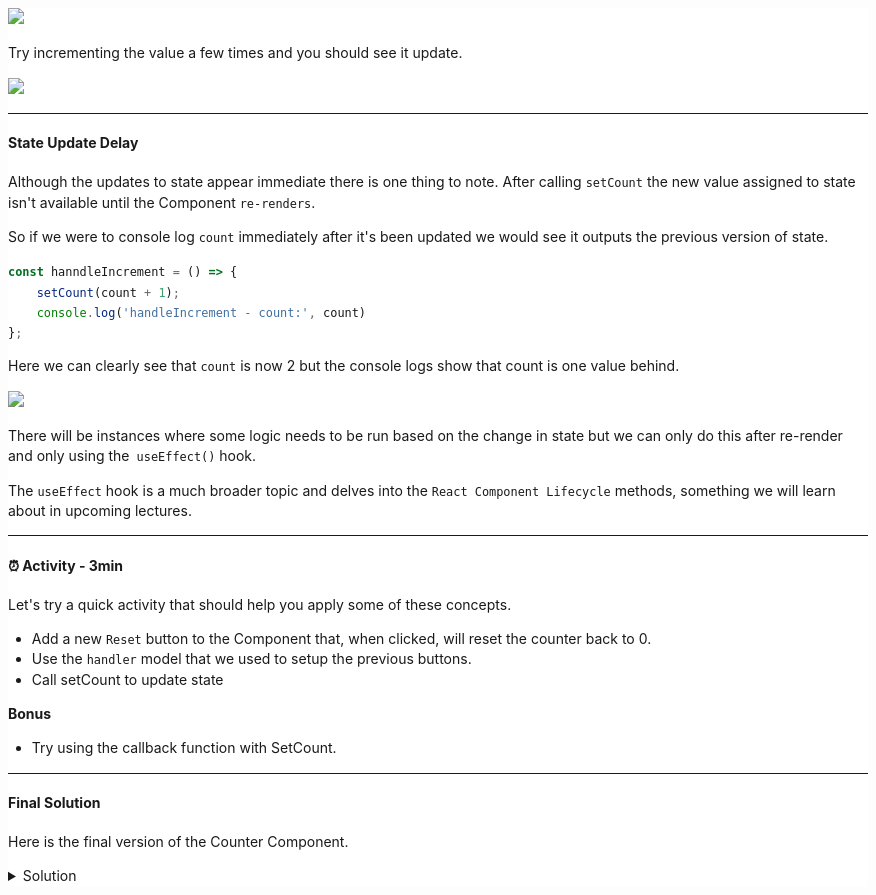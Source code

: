 <img src="https://i.imgur.com/hncbSl7.png" />

Try incrementing the value a few times and you should see it update.

<img src="https://i.imgur.com/jSHBt5S.png" />

<hr>

#### State Update Delay

Although the updates to state appear immediate there is one thing to note.  After calling `setCount` the new value assigned to state isn't available until the Component `re-renders`. 

So if we were to console log `count` immediately after it's been updated we would see it outputs the previous version of state. 

```js
const hanndleIncrement = () => {
    setCount(count + 1);
    console.log('handleIncrement - count:', count)
};
```

Here we can clearly see that `count` is now 2 but the console logs show that count is one value behind. 

<img src="https://i.imgur.com/V0agq9h.png" width=300/>

There will be instances where some logic needs to be run based on the change in state but we can only do this after re-render and only using the` useEffect()` hook. 

The `useEffect` hook is a much broader topic and delves into the `React Component Lifecycle` methods, something we will learn about in upcoming lectures. 


<hr>

#### <g-emoji class="g-emoji" alias="alarm_clock" fallback-src="https://github.githubassets.com/images/icons/emoji/unicode/23f0.png">⏰</g-emoji> Activity - 3min

Let's try a quick activity that should help you apply some of these concepts.  

- Add a new `Reset` button to the Component that, when clicked, will reset the counter back to 0. 
- Use the `handler` model that we used to setup the previous buttons. 
- Call setCount to update state

**Bonus**
- Try using the callback function with SetCount.

<hr>

#### Final Solution

Here is the final version of the Counter Component.

<details><summary>Solution</summary></details>
